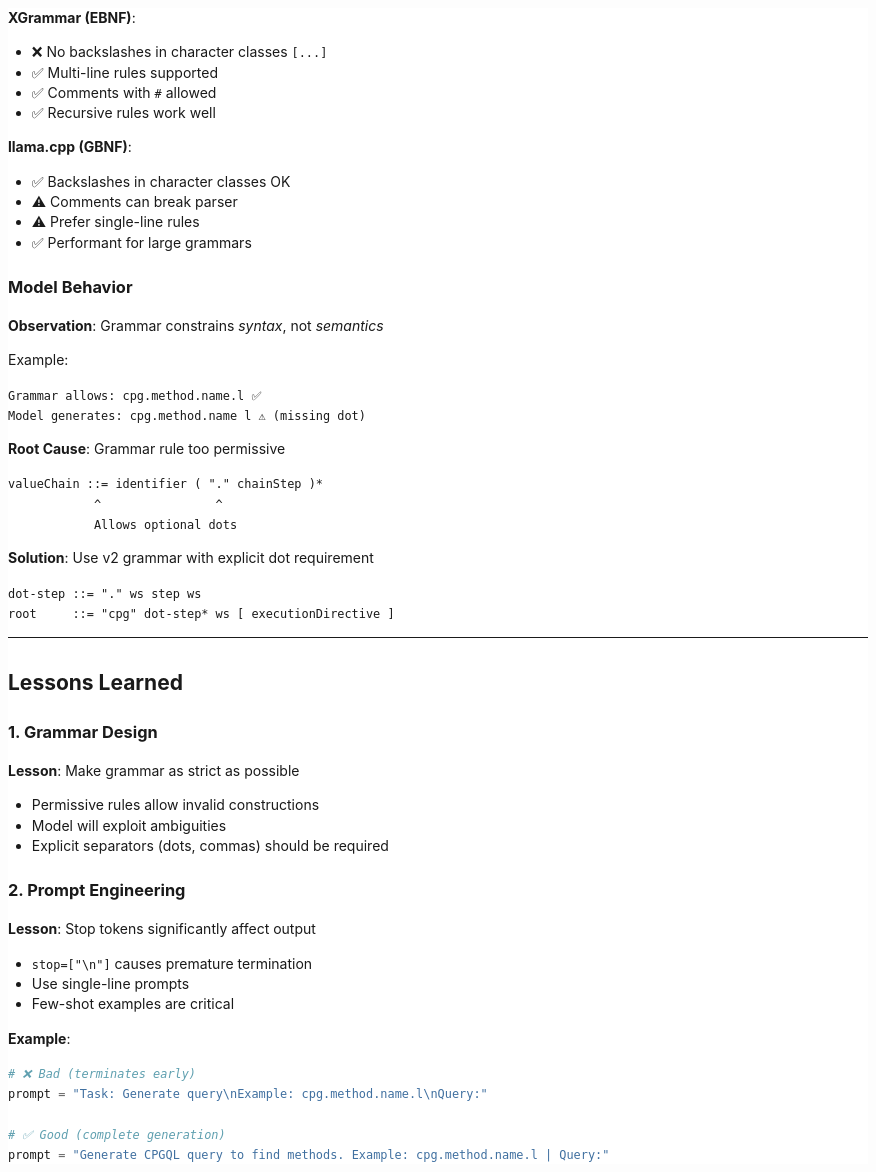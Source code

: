 **XGrammar (EBNF)**:
- ❌ No backslashes in character classes `[...]`
- ✅ Multi-line rules supported
- ✅ Comments with `#` allowed
- ✅ Recursive rules work well

**llama.cpp (GBNF)**:
- ✅ Backslashes in character classes OK
- ⚠️ Comments can break parser
- ⚠️ Prefer single-line rules
- ✅ Performant for large grammars

### Model Behavior

**Observation**: Grammar constrains *syntax*, not *semantics*

Example:
```
Grammar allows: cpg.method.name.l ✅
Model generates: cpg.method.name l ⚠️ (missing dot)
```

**Root Cause**: Grammar rule too permissive
```ebnf
valueChain ::= identifier ( "." chainStep )*
            ^                ^
            Allows optional dots
```

**Solution**: Use v2 grammar with explicit dot requirement
```ebnf
dot-step ::= "." ws step ws
root     ::= "cpg" dot-step* ws [ executionDirective ]
```

---

## Lessons Learned

### 1. Grammar Design

**Lesson**: Make grammar as strict as possible
- Permissive rules allow invalid constructions
- Model will exploit ambiguities
- Explicit separators (dots, commas) should be required

### 2. Prompt Engineering

**Lesson**: Stop tokens significantly affect output
- `stop=["\n"]` causes premature termination
- Use single-line prompts
- Few-shot examples are critical

**Example**:
```python
# ❌ Bad (terminates early)
prompt = "Task: Generate query\nExample: cpg.method.name.l\nQuery:"

# ✅ Good (complete generation)
prompt = "Generate CPGQL query to find methods. Example: cpg.method.name.l | Query:"
```

